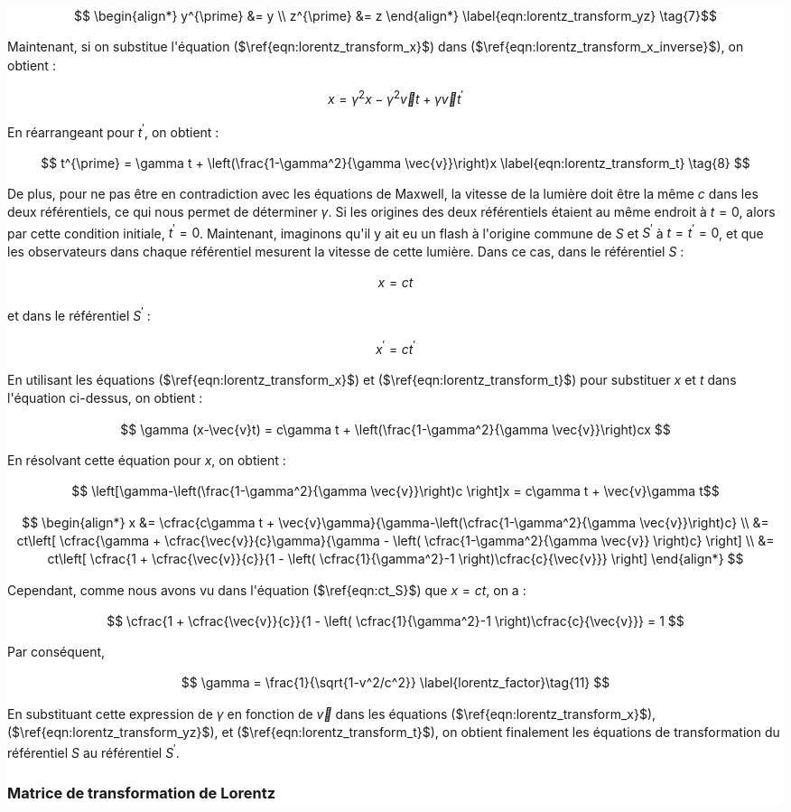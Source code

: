 $$ \begin{align*}
y^{\prime} &= y \\
z^{\prime} &= z
\end{align*} \label{eqn:lorentz_transform_yz} \tag{7}$$

Maintenant, si on substitue l'équation ($\ref{eqn:lorentz_transform_x}$) dans ($\ref{eqn:lorentz_transform_x_inverse}$), on obtient :

$$ x = \gamma^2 x - \gamma^2 \vec{v}t + \gamma \vec{v}t^{\prime} $$

En réarrangeant pour $t^{\prime}$, on obtient :

$$ t^{\prime} = \gamma t + \left(\frac{1-\gamma^2}{\gamma \vec{v}}\right)x \label{eqn:lorentz_transform_t} \tag{8} $$

De plus, pour ne pas être en contradiction avec les équations de Maxwell, la vitesse de la lumière doit être la même $c$ dans les deux référentiels, ce qui nous permet de déterminer $\gamma$. Si les origines des deux référentiels étaient au même endroit à $t=0$, alors par cette condition initiale, $t^\prime = 0$. Maintenant, imaginons qu'il y ait eu un flash à l'origine commune de $S$ et $S^\prime$ à $t=t^\prime=0$, et que les observateurs dans chaque référentiel mesurent la vitesse de cette lumière. Dans ce cas, dans le référentiel $S$ :

$$ x = ct \label{eqn:ct_S}\tag{9}$$

et dans le référentiel $S^\prime$ :

$$ x^\prime = ct^\prime \label{eqn:ct_S_prime}\tag{10}$$

En utilisant les équations ($\ref{eqn:lorentz_transform_x}$) et ($\ref{eqn:lorentz_transform_t}$) pour substituer $x$ et $t$ dans l'équation ci-dessus, on obtient :

$$ \gamma (x-\vec{v}t) = c\gamma t + \left(\frac{1-\gamma^2}{\gamma \vec{v}}\right)cx $$

En résolvant cette équation pour $x$, on obtient :

$$ \left[\gamma-\left(\frac{1-\gamma^2}{\gamma \vec{v}}\right)c \right]x = c\gamma t + \vec{v}\gamma t$$

$$ \begin{align*}
x &= \cfrac{c\gamma t + \vec{v}\gamma}{\gamma-\left(\cfrac{1-\gamma^2}{\gamma \vec{v}}\right)c} \\
&= ct\left[ \cfrac{\gamma + \cfrac{\vec{v}}{c}\gamma}{\gamma - \left( \cfrac{1-\gamma^2}{\gamma \vec{v}} \right)c} \right] \\
&= ct\left[ \cfrac{1 + \cfrac{\vec{v}}{c}}{1 - \left( \cfrac{1}{\gamma^2}-1 \right)\cfrac{c}{\vec{v}}} \right]
\end{align*} $$

Cependant, comme nous avons vu dans l'équation ($\ref{eqn:ct_S}$) que $x=ct$, on a :

$$ \cfrac{1 + \cfrac{\vec{v}}{c}}{1 - \left( \cfrac{1}{\gamma^2}-1 \right)\cfrac{c}{\vec{v}}} = 1 $$

Par conséquent,

$$ \gamma = \frac{1}{\sqrt{1-v^2/c^2}} \label{lorentz_factor}\tag{11} $$

En substituant cette expression de $\gamma$ en fonction de $\vec{v}$ dans les équations ($\ref{eqn:lorentz_transform_x}$), ($\ref{eqn:lorentz_transform_yz}$), et ($\ref{eqn:lorentz_transform_t}$), on obtient finalement les équations de transformation du référentiel $S$ au référentiel $S^\prime$.

### Matrice de transformation de Lorentz
